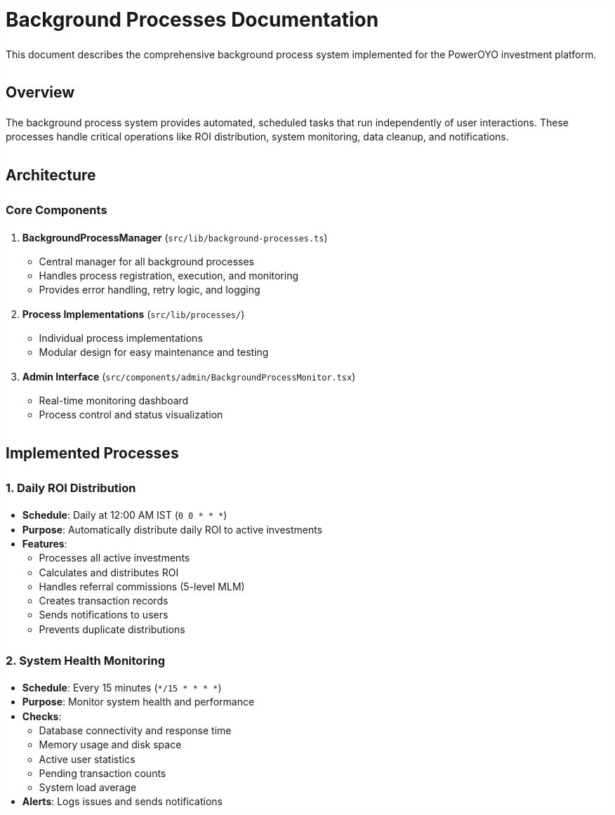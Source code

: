 # Background Processes Documentation

This document describes the comprehensive background process system implemented for the PowerOYO investment platform.

## Overview

The background process system provides automated, scheduled tasks that run independently of user interactions. These processes handle critical operations like ROI distribution, system monitoring, data cleanup, and notifications.

## Architecture

### Core Components

1. **BackgroundProcessManager** (`src/lib/background-processes.ts`)
   - Central manager for all background processes
   - Handles process registration, execution, and monitoring
   - Provides error handling, retry logic, and logging

2. **Process Implementations** (`src/lib/processes/`)
   - Individual process implementations
   - Modular design for easy maintenance and testing

3. **Admin Interface** (`src/components/admin/BackgroundProcessMonitor.tsx`)
   - Real-time monitoring dashboard
   - Process control and status visualization

## Implemented Processes

### 1. Daily ROI Distribution
- **Schedule**: Daily at 12:00 AM IST (`0 0 * * *`)
- **Purpose**: Automatically distribute daily ROI to active investments
- **Features**:
  - Processes all active investments
  - Calculates and distributes ROI
  - Handles referral commissions (5-level MLM)
  - Creates transaction records
  - Sends notifications to users
  - Prevents duplicate distributions

### 2. System Health Monitoring
- **Schedule**: Every 15 minutes (`*/15 * * * *`)
- **Purpose**: Monitor system health and performance
- **Checks**:
  - Database connectivity and response time
  - Memory usage and disk space
  - Active user statistics
  - Pending transaction counts
  - System load average
- **Alerts**: Logs issues and sends notifications
